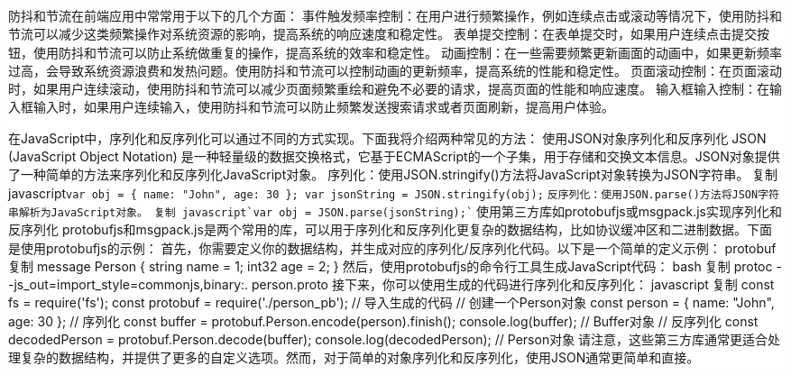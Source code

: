 



防抖和节流在前端应用中常常用于以下的几个方面：
事件触发频率控制：在用户进行频繁操作，例如连续点击或滚动等情况下，使用防抖和节流可以减少这类频繁操作对系统资源的影响，提高系统的响应速度和稳定性。
表单提交控制：在表单提交时，如果用户连续点击提交按钮，使用防抖和节流可以防止系统做重复的操作，提高系统的效率和稳定性。
动画控制：在一些需要频繁更新画面的动画中，如果更新频率过高，会导致系统资源浪费和发热问题。使用防抖和节流可以控制动画的更新频率，提高系统的性能和稳定性。
页面滚动控制：在页面滚动时，如果用户连续滚动，使用防抖和节流可以减少页面频繁重绘和避免不必要的请求，提高页面的性能和响应速度。
输入框输入控制：在输入框输入时，如果用户连续输入，使用防抖和节流可以防止频繁发送搜索请求或者页面刷新，提高用户体验。





在JavaScript中，序列化和反序列化可以通过不同的方式实现。下面我将介绍两种常见的方法：
使用JSON对象序列化和反序列化
JSON (JavaScript Object Notation) 是一种轻量级的数据交换格式，它基于ECMAScript的一个子集，用于存储和交换文本信息。JSON对象提供了一种简单的方法来序列化和反序列化JavaScript对象。
序列化：使用JSON.stringify()方法将JavaScript对象转换为JSON字符串。
复制
    javascript`var obj = { name: "John", age: 30 };
    var jsonString = JSON.stringify(obj);`
    ```
反序列化：使用JSON.parse()方法将JSON字符串解析为JavaScript对象。
复制
    javascript`var obj = JSON.parse(jsonString);`
    ```
使用第三方库如protobufjs或msgpack.js实现序列化和反序列化
protobufjs和msgpack.js是两个常用的库，可以用于序列化和反序列化更复杂的数据结构，比如协议缓冲区和二进制数据。下面是使用protobufjs的示例：
首先，你需要定义你的数据结构，并生成对应的序列化/反序列化代码。以下是一个简单的定义示例：
protobuf
复制
message Person {
  string name = 1;
  int32 age = 2;
}
然后，使用protobufjs的命令行工具生成JavaScript代码：
bash
复制
protoc --js_out=import_style=commonjs,binary:. person.proto
接下来，你可以使用生成的代码进行序列化和反序列化：
javascript
复制
const fs = require('fs');
const protobuf = require('./person_pb'); // 导入生成的代码
// 创建一个Person对象
const person = { name: "John", age: 30 };
// 序列化
const buffer = protobuf.Person.encode(person).finish();
console.log(buffer); // Buffer对象
// 反序列化
const decodedPerson = protobuf.Person.decode(buffer);
console.log(decodedPerson); // Person对象
请注意，这些第三方库通常更适合处理复杂的数据结构，并提供了更多的自定义选项。然而，对于简单的对象序列化和反序列化，使用JSON通常更简单和直接。

